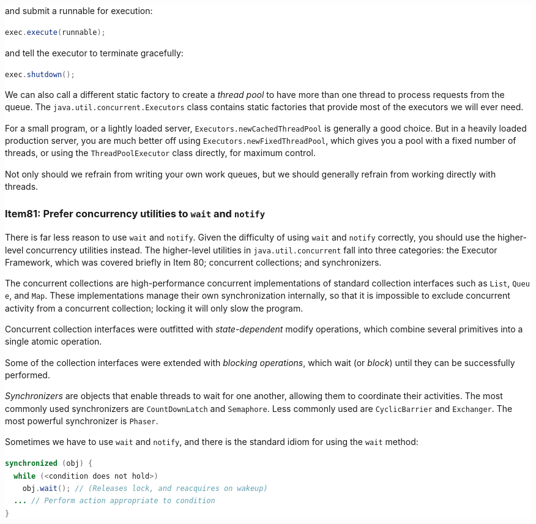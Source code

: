 and submit a runnable for execution:

```java
exec.execute(runnable);
```

and tell the executor to terminate gracefully:

```java
exec.shutdown();
```

We can also call a different static factory to create a *thread pool* to have more than one thread to process requests from the queue. The `java.util.concurrent.Executors` class contains static factories that provide most of the executors we will ever need.

For a small program, or a lightly loaded server, `Executors.newCachedThreadPool` is generally a good choice. But in a heavily loaded production server, you are much better off using `Executors.newFixedThreadPool`, which gives you a pool with a fixed number of threads, or using the `ThreadPoolExecutor` class directly, for maximum control.

Not only should we refrain from writing your own work queues, but we should generally refrain from working directly with threads.

### Item81: Prefer concurrency utilities to `wait` and `notify`

There is far less reason to use `wait` and `notify`. Given the difficulty of using `wait` and `notify` correctly, you should use the higher-level concurrency utilities instead. The higher-level utilities in `java.util.concurrent` fall into three categories: the Executor Framework, which was covered briefly in Item 80; concurrent collections; and synchronizers.

The concurrent collections are high-performance concurrent implementations of standard collection interfaces such as `List`, `Queue`, and `Map`. These implementations manage their own synchronization internally, so that it is impossible to exclude concurrent activity from a concurrent collection; locking it will only slow the program.

Concurrent collection interfaces were outfitted with *state-dependent* modify operations, which combine several primitives into a single atomic operation.

Some of the collection interfaces were extended with *blocking operations*, which wait (or *block*) until they can be successfully performed.

*Synchronizers* are objects that enable threads to wait for one another, allowing them to coordinate their activities. The most commonly used synchronizers are `CountDownLatch` and `Semaphore`. Less commonly used are `CyclicBarrier` and `Exchanger`. The most powerful synchronizer is `Phaser`.

Sometimes we have to use `wait` and `notify`, and there is the standard idiom for using the `wait` method:

```java
synchronized (obj) {
  while (<condition does not hold>)
  	obj.wait(); // (Releases lock, and reacquires on wakeup)
  ... // Perform action appropriate to condition
}
```
